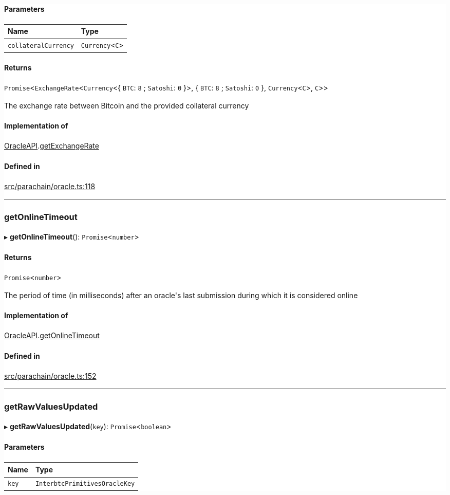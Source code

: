 #### Parameters

| Name | Type |
| :------ | :------ |
| `collateralCurrency` | `Currency`<`C`\> |

#### Returns

`Promise`<`ExchangeRate`<`Currency`<{ `BTC`: ``8`` ; `Satoshi`: ``0``  }\>, { `BTC`: ``8`` ; `Satoshi`: ``0``  }, `Currency`<`C`\>, `C`\>\>

The exchange rate between Bitcoin and the provided collateral currency

#### Implementation of

[OracleAPI](/interfaces/OracleAPI.md).[getExchangeRate](/interfaces/OracleAPI.md#getexchangerate)

#### Defined in

[src/parachain/oracle.ts:118](https://github.com/interlay/interbtc-api/blob/cc6b72b/src/parachain/oracle.ts#L118)

___

### <a id="getonlinetimeout" name="getonlinetimeout"></a> getOnlineTimeout

▸ **getOnlineTimeout**(): `Promise`<`number`\>

#### Returns

`Promise`<`number`\>

The period of time (in milliseconds) after an oracle's last submission
during which it is considered online

#### Implementation of

[OracleAPI](/interfaces/OracleAPI.md).[getOnlineTimeout](/interfaces/OracleAPI.md#getonlinetimeout)

#### Defined in

[src/parachain/oracle.ts:152](https://github.com/interlay/interbtc-api/blob/cc6b72b/src/parachain/oracle.ts#L152)

___

### <a id="getrawvaluesupdated" name="getrawvaluesupdated"></a> getRawValuesUpdated

▸ **getRawValuesUpdated**(`key`): `Promise`<`boolean`\>

#### Parameters

| Name | Type |
| :------ | :------ |
| `key` | `InterbtcPrimitivesOracleKey` |
